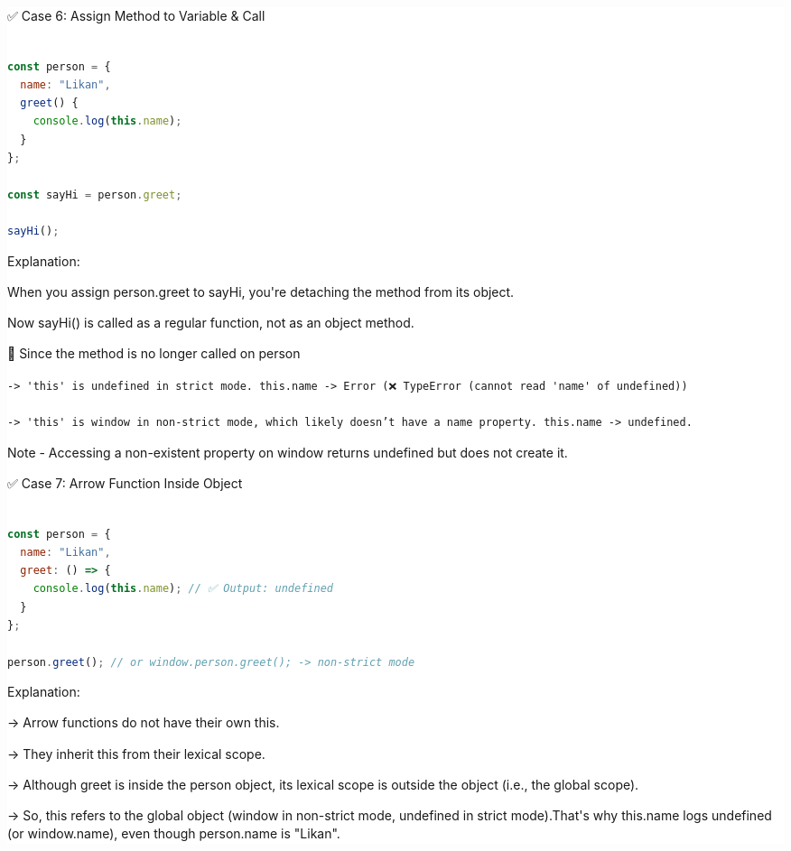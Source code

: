 ✅ Case 6: Assign Method to Variable & Call

```js

const person = {
  name: "Likan",
  greet() {
    console.log(this.name); 
  }
};

const sayHi = person.greet;

sayHi();

```

Explanation:

When you assign person.greet to sayHi, you're detaching the method from its object.

Now sayHi() is called as a regular function, not as an object method.

📌 Since the method is no longer called on person

    -> 'this' is undefined in strict mode. this.name -> Error (❌ TypeError (cannot read 'name' of undefined))

    -> 'this' is window in non-strict mode, which likely doesn’t have a name property. this.name -> undefined.

Note - Accessing a non-existent property on window returns undefined but does not create it.


✅ Case 7: Arrow Function Inside Object

```js

const person = {
  name: "Likan",
  greet: () => {
    console.log(this.name); // ✅ Output: undefined
  }
};

person.greet(); // or window.person.greet(); -> non-strict mode

```

Explanation:

-> Arrow functions do not have their own this.

-> They inherit this from their lexical scope.

-> Although greet is inside the person object, its lexical scope is outside the object (i.e., the global scope).

-> So, this refers to the global object (window in non-strict mode, undefined in strict mode).That's why this.name logs undefined (or window.name), even though person.name is "Likan".
